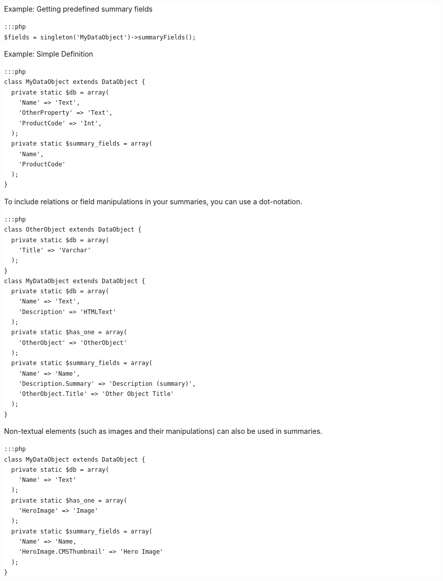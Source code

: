 Example: Getting predefined summary fields

	:::php
	$fields = singleton('MyDataObject')->summaryFields();


Example: Simple Definition

	:::php
	class MyDataObject extends DataObject {
	  private static $db = array(
	    'Name' => 'Text',
	    'OtherProperty' => 'Text',
	    'ProductCode' => 'Int',
	  ); 
	  private static $summary_fields = array(
	    'Name',
	    'ProductCode'
	  );
	}


To include relations or field manipulations in your summaries, you can use a dot-notation.

	:::php
	class OtherObject extends DataObject {
	  private static $db = array(
	    'Title' => 'Varchar'
	  );
	}
	class MyDataObject extends DataObject {
	  private static $db = array(
	    'Name' => 'Text',
	    'Description' => 'HTMLText'
	  );
	  private static $has_one = array(
	    'OtherObject' => 'OtherObject'
	  );
	  private static $summary_fields = array(
	    'Name' => 'Name',
	    'Description.Summary' => 'Description (summary)',
	    'OtherObject.Title' => 'Other Object Title'
	  );
	}


Non-textual elements (such as images and their manipulations) can also be used in summaries.

	:::php
	class MyDataObject extends DataObject {
	  private static $db = array(
	    'Name' => 'Text'
	  );
	  private static $has_one = array(
	    'HeroImage' => 'Image'
	  );
	  private static $summary_fields = array(
	    'Name' => 'Name,
	    'HeroImage.CMSThumbnail' => 'Hero Image'
	  );
	}

